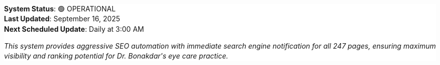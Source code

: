 
**System Status**: 🟢 OPERATIONAL  
**Last Updated**: September 16, 2025  
**Next Scheduled Update**: Daily at 3:00 AM  

*This system provides aggressive SEO automation with immediate search engine notification for all 247 pages, ensuring maximum visibility and ranking potential for Dr. Bonakdar's eye care practice.*